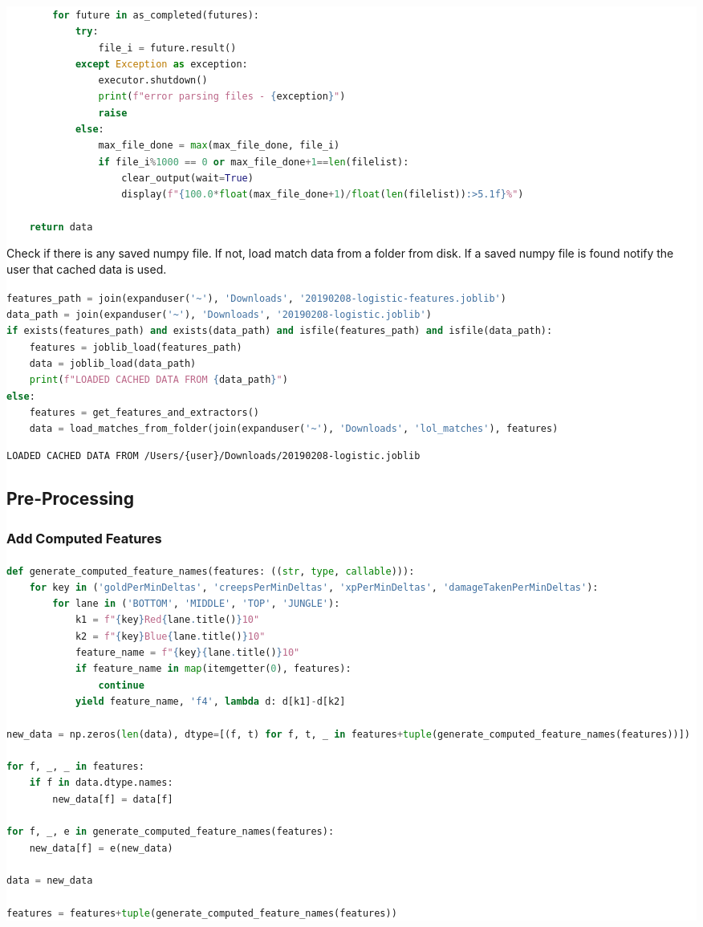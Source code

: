 ```python
        for future in as_completed(futures):
            try:
                file_i = future.result()
            except Exception as exception:
                executor.shutdown()
                print(f"error parsing files - {exception}")
                raise
            else:
                max_file_done = max(max_file_done, file_i)
                if file_i%1000 == 0 or max_file_done+1==len(filelist):
                    clear_output(wait=True)
                    display(f"{100.0*float(max_file_done+1)/float(len(filelist)):>5.1f}%")
                    
    return data
```

Check if there is any saved numpy file. If not, load match data from
a folder from disk. If a saved numpy file is found notify the user
that cached data is used.

```python
features_path = join(expanduser('~'), 'Downloads', '20190208-logistic-features.joblib')
data_path = join(expanduser('~'), 'Downloads', '20190208-logistic.joblib')
if exists(features_path) and exists(data_path) and isfile(features_path) and isfile(data_path):
    features = joblib_load(features_path)
    data = joblib_load(data_path)
    print(f"LOADED CACHED DATA FROM {data_path}")
else:
    features = get_features_and_extractors()
    data = load_matches_from_folder(join(expanduser('~'), 'Downloads', 'lol_matches'), features)
```

    LOADED CACHED DATA FROM /Users/{user}/Downloads/20190208-logistic.joblib

## Pre-Processing

### Add Computed Features


```python
def generate_computed_feature_names(features: ((str, type, callable))):
    for key in ('goldPerMinDeltas', 'creepsPerMinDeltas', 'xpPerMinDeltas', 'damageTakenPerMinDeltas'):
        for lane in ('BOTTOM', 'MIDDLE', 'TOP', 'JUNGLE'):
            k1 = f"{key}Red{lane.title()}10"
            k2 = f"{key}Blue{lane.title()}10"
            feature_name = f"{key}{lane.title()}10"
            if feature_name in map(itemgetter(0), features):
                continue
            yield feature_name, 'f4', lambda d: d[k1]-d[k2]
            
new_data = np.zeros(len(data), dtype=[(f, t) for f, t, _ in features+tuple(generate_computed_feature_names(features))])

for f, _, _ in features:
    if f in data.dtype.names:
        new_data[f] = data[f]

for f, _, e in generate_computed_feature_names(features):
    new_data[f] = e(new_data)
    
data = new_data

features = features+tuple(generate_computed_feature_names(features))
```

